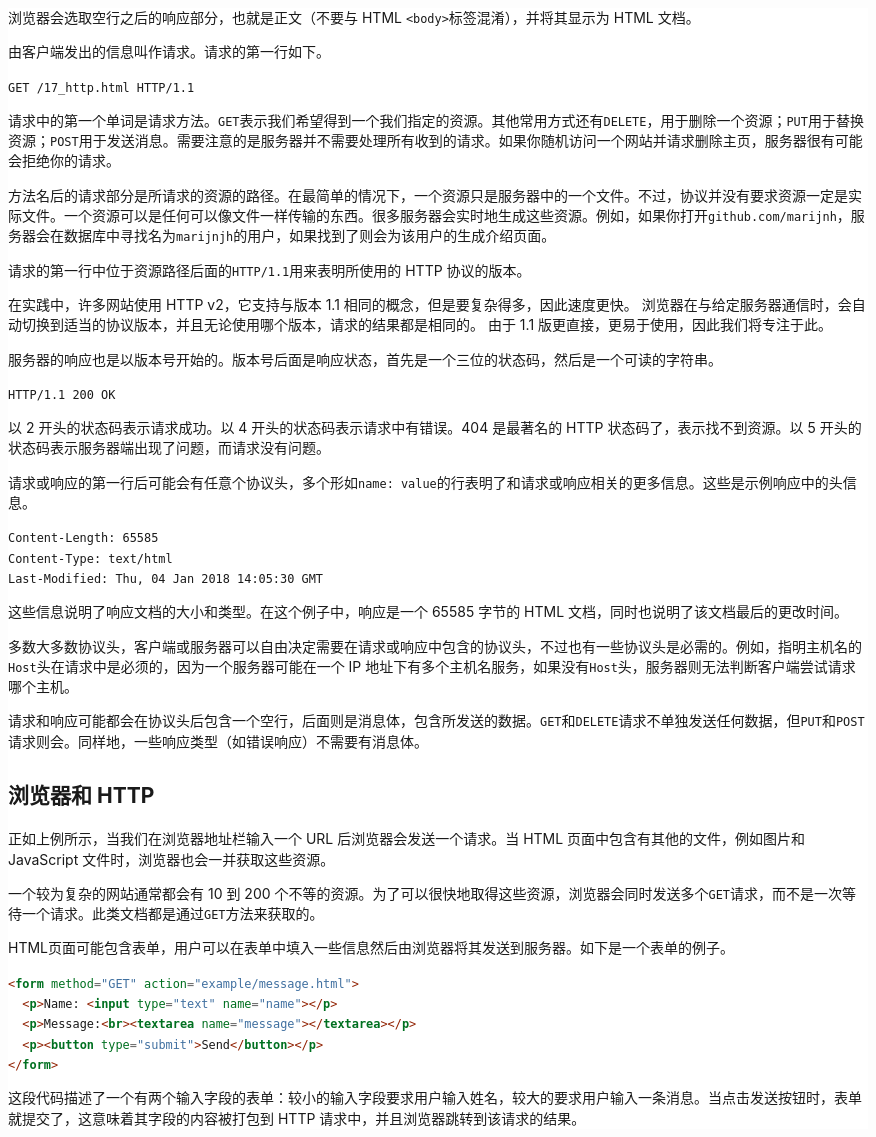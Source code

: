 浏览器会选取空行之后的响应部分，也就是正文（不要与 HTML `<body>`标签混淆），并将其显示为 HTML 文档。

由客户端发出的信息叫作请求。请求的第一行如下。

```http
GET /17_http.html HTTP/1.1
```

请求中的第一个单词是请求方法。`GET`表示我们希望得到一个我们指定的资源。其他常用方式还有`DELETE`，用于删除一个资源；`PUT`用于替换资源；`POST`用于发送消息。需要注意的是服务器并不需要处理所有收到的请求。如果你随机访问一个网站并请求删除主页，服务器很有可能会拒绝你的请求。

方法名后的请求部分是所请求的资源的路径。在最简单的情况下，一个资源只是服务器中的一个文件。不过，协议并没有要求资源一定是实际文件。一个资源可以是任何可以像文件一样传输的东西。很多服务器会实时地生成这些资源。例如，如果你打开`github.com/marijnh`，服务器会在数据库中寻找名为`marijnjh`的用户，如果找到了则会为该用户的生成介绍页面。

请求的第一行中位于资源路径后面的`HTTP/1.1`用来表明所使用的 HTTP 协议的版本。

在实践中，许多网站使用 HTTP v2，它支持与版本 1.1 相同的概念，但是要复杂得多，因此速度更快。 浏览器在与给定服务器通信时，会自动切换到适当的协议版本，并且无论使用哪个版本，请求的结果都是相同的。 由于 1.1 版更直接，更易于使用，因此我们将专注于此。

服务器的响应也是以版本号开始的。版本号后面是响应状态，首先是一个三位的状态码，然后是一个可读的字符串。

```http
HTTP/1.1 200 OK
```

以 2 开头的状态码表示请求成功。以 4 开头的状态码表示请求中有错误。404 是最著名的 HTTP 状态码了，表示找不到资源。以 5 开头的状态码表示服务器端出现了问题，而请求没有问题。

请求或响应的第一行后可能会有任意个协议头，多个形如`name: value`的行表明了和请求或响应相关的更多信息。这些是示例响应中的头信息。

```http
Content-Length: 65585
Content-Type: text/html
Last-Modified: Thu, 04 Jan 2018 14:05:30 GMT
```

这些信息说明了响应文档的大小和类型。在这个例子中，响应是一个 65585 字节的 HTML 文档，同时也说明了该文档最后的更改时间。

多数大多数协议头，客户端或服务器可以自由决定需要在请求或响应中包含的协议头，不过也有一些协议头是必需的。例如，指明主机名的`Host`头在请求中是必须的，因为一个服务器可能在一个 IP 地址下有多个主机名服务，如果没有`Host`头，服务器则无法判断客户端尝试请求哪个主机。

请求和响应可能都会在协议头后包含一个空行，后面则是消息体，包含所发送的数据。`GET`和`DELETE`请求不单独发送任何数据，但`PUT`和`POST`请求则会。同样地，一些响应类型（如错误响应）不需要有消息体。

## 浏览器和 HTTP

正如上例所示，当我们在浏览器地址栏输入一个 URL 后浏览器会发送一个请求。当 HTML 页面中包含有其他的文件，例如图片和 JavaScript 文件时，浏览器也会一并获取这些资源。

一个较为复杂的网站通常都会有 10 到 200 个不等的资源。为了可以很快地取得这些资源，浏览器会同时发送多个`GET`请求，而不是一次等待一个请求。此类文档都是通过`GET`方法来获取的。

HTML页面可能包含表单，用户可以在表单中填入一些信息然后由浏览器将其发送到服务器。如下是一个表单的例子。

```html
<form method="GET" action="example/message.html">
  <p>Name: <input type="text" name="name"></p>
  <p>Message:<br><textarea name="message"></textarea></p>
  <p><button type="submit">Send</button></p>
</form>
```

这段代码描述了一个有两个输入字段的表单：较小的输入字段要求用户输入姓名，较大的要求用户输入一条消息。当点击发送按钮时，表单就提交了，这意味着其字段的内容被打包到 HTTP 请求中，并且浏览器跳转到该请求的结果。

